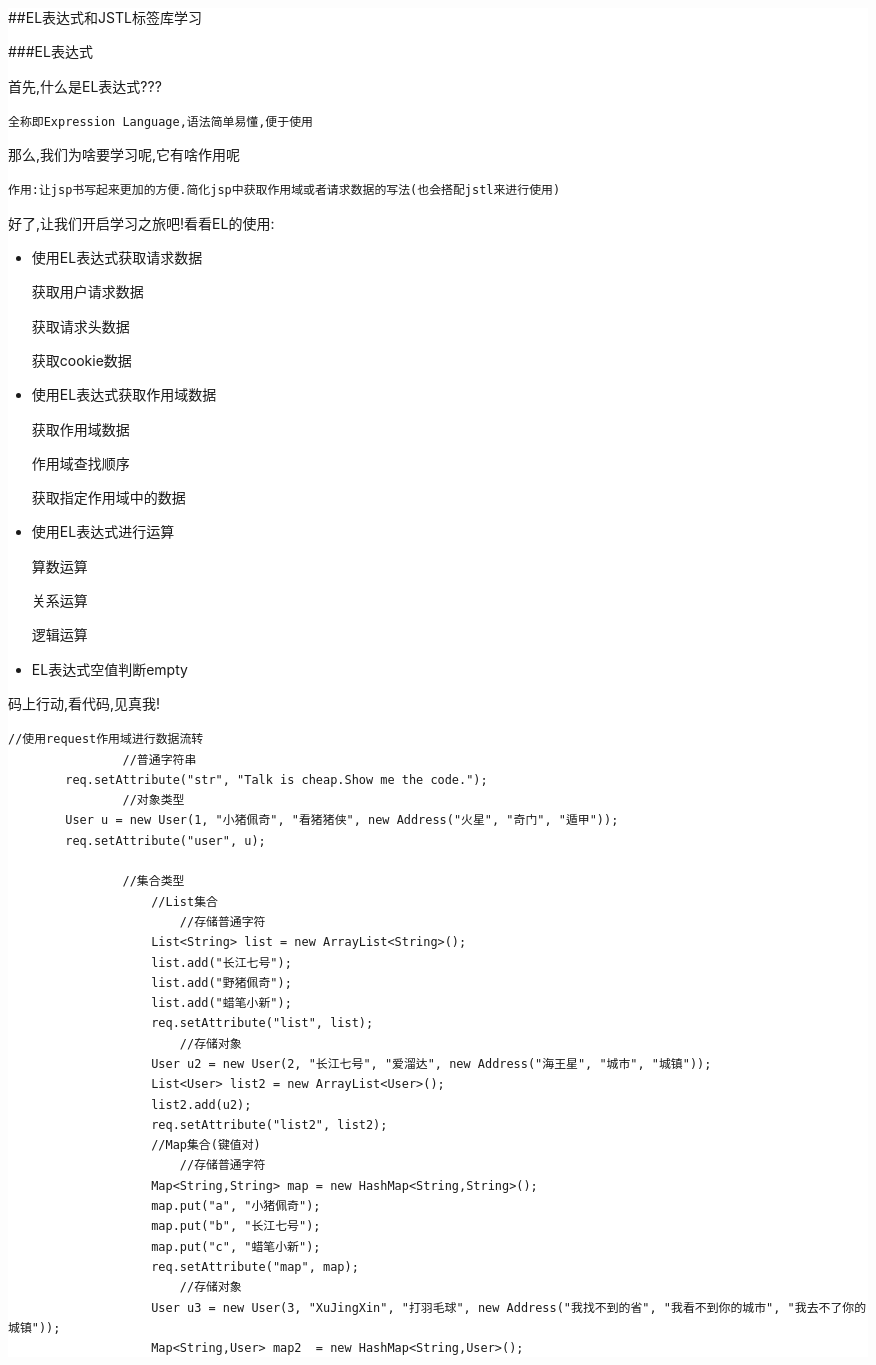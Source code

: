 ##EL表达式和JSTL标签库学习

###EL表达式

首先,什么是EL表达式???

	全称即Expression Language,语法简单易懂,便于使用

那么,我们为啥要学习呢,它有啥作用呢

	作用:让jsp书写起来更加的方便.简化jsp中获取作用域或者请求数据的写法(也会搭配jstl来进行使用)

好了,让我们开启学习之旅吧!看看EL的使用:


*	使用EL表达式获取请求数据

	获取用户请求数据

	获取请求头数据

	获取cookie数据

*	使用EL表达式获取作用域数据

	获取作用域数据

	作用域查找顺序

	获取指定作用域中的数据

*	使用EL表达式进行运算

	算数运算

	关系运算

	逻辑运算

*	EL表达式空值判断empty


码上行动,看代码,见真我!

	//使用request作用域进行数据流转
					//普通字符串
			req.setAttribute("str", "Talk is cheap.Show me the code.");
					//对象类型
			User u = new User(1, "小猪佩奇", "看猪猪侠", new Address("火星", "奇门", "遁甲"));
			req.setAttribute("user", u);
			
					//集合类型
						//List集合
							//存储普通字符
						List<String> list = new ArrayList<String>();
						list.add("长江七号");
						list.add("野猪佩奇");
						list.add("蜡笔小新");
						req.setAttribute("list", list);
							//存储对象
						User u2 = new User(2, "长江七号", "爱溜达", new Address("海王星", "城市", "城镇"));
						List<User> list2 = new ArrayList<User>();
						list2.add(u2);
						req.setAttribute("list2", list2);
						//Map集合(键值对)
							//存储普通字符
						Map<String,String> map = new HashMap<String,String>();
						map.put("a", "小猪佩奇");
						map.put("b", "长江七号");
						map.put("c", "蜡笔小新");
						req.setAttribute("map", map);
							//存储对象
						User u3 = new User(3, "XuJingXin", "打羽毛球", new Address("我找不到的省", "我看不到你的城市", "我去不了你的城镇"));
						Map<String,User> map2  = new HashMap<String,User>();